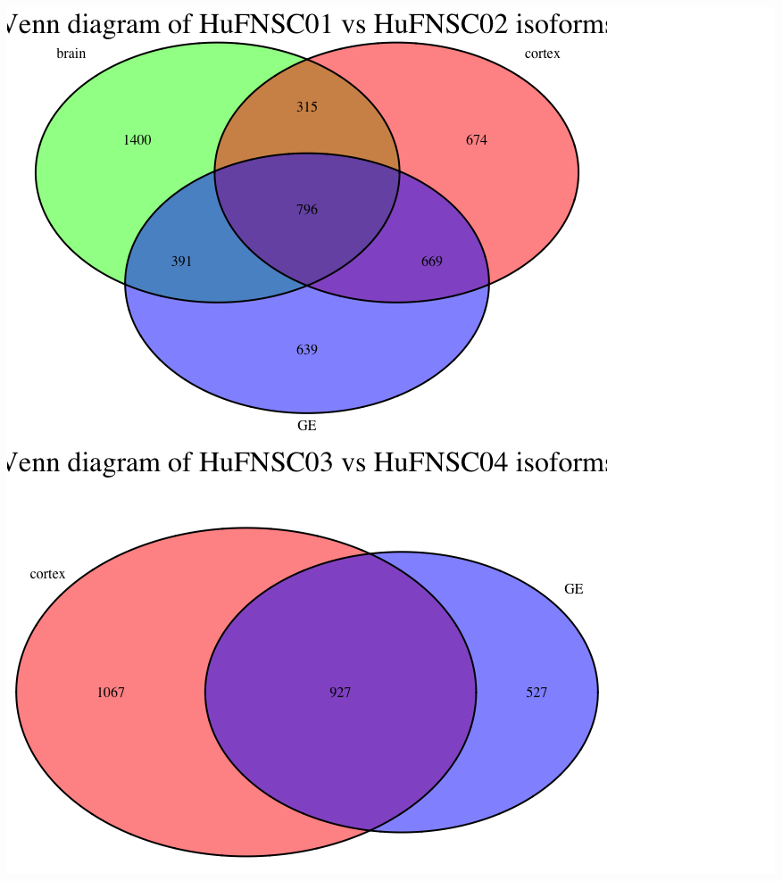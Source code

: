 ![plot of chunk isoform_HuFNSC01_02](./RNAseq_files/figure-html/isoform_HuFNSC01_021.png) ![plot of chunk isoform_HuFNSC01_02](./RNAseq_files/figure-html/isoform_HuFNSC01_022.png) 
